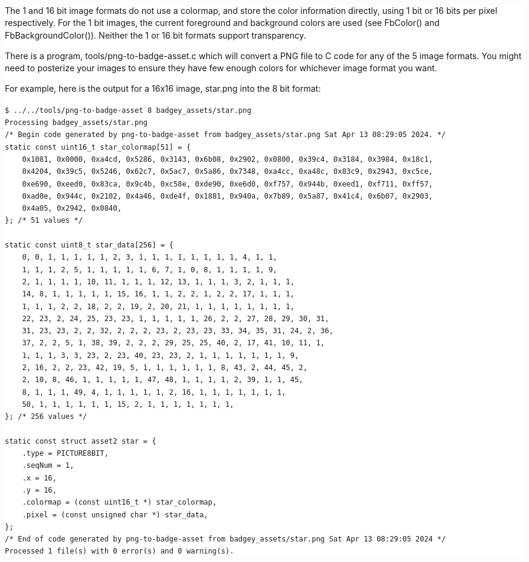 The 1 and 16 bit image formats do not use a colormap, and store the color
information directly, using 1 bit or 16 bits per pixel respectively. For the
1 bit images, the current foreground and background colors are used (see
FbColor() and FbBackgroundColor()).  Neither the 1 or 16 bit formats support
transparency.

There is a program, tools/png-to-badge-asset.c which will convert a PNG file
to C code for any of the 5 image formats. You might need to posterize your
images to ensure they have few enough colors for whichever image format you
want.

For example, here is the output for a 16x16 image, star.png into the 8 bit format:

```
$ ../../tools/png-to-badge-asset 8 badgey_assets/star.png
Processing badgey_assets/star.png
/* Begin code generated by png-to-badge-asset from badgey_assets/star.png Sat Apr 13 08:29:05 2024. */
static const uint16_t star_colormap[51] = {
	0x1081, 0x0000, 0xa4cd, 0x5286, 0x3143, 0x6b08, 0x2902, 0x0800, 0x39c4, 0x3184, 0x3984, 0x18c1,
	0x4204, 0x39c5, 0x5246, 0x62c7, 0x5ac7, 0x5a86, 0x7348, 0xa4cc, 0xa48c, 0x83c9, 0x2943, 0xc5ce,
	0xe690, 0xeed0, 0x83ca, 0x9c4b, 0xc58e, 0xde90, 0xe6d0, 0xf757, 0x944b, 0xeed1, 0xf711, 0xff57,
	0xad0e, 0x944c, 0x2102, 0x4a46, 0xde4f, 0x1881, 0x940a, 0x7b89, 0x5a87, 0x41c4, 0x6b07, 0x2903,
	0x4a05, 0x2942, 0x0840,
}; /* 51 values */

static const uint8_t star_data[256] = {
	0, 0, 1, 1, 1, 1, 1, 2, 3, 1, 1, 1, 1, 1, 1, 1, 1, 4, 1, 1,
	1, 1, 1, 2, 5, 1, 1, 1, 1, 1, 6, 7, 1, 0, 8, 1, 1, 1, 1, 9,
	2, 1, 1, 1, 1, 10, 11, 1, 1, 1, 12, 13, 1, 1, 1, 3, 2, 1, 1, 1,
	14, 8, 1, 1, 1, 1, 1, 15, 16, 1, 1, 2, 2, 1, 2, 2, 17, 1, 1, 1,
	1, 1, 1, 2, 2, 18, 2, 2, 19, 2, 20, 21, 1, 1, 1, 1, 1, 1, 1, 1,
	22, 23, 2, 24, 25, 23, 23, 1, 1, 1, 1, 1, 26, 2, 2, 27, 28, 29, 30, 31,
	31, 23, 23, 2, 2, 32, 2, 2, 2, 23, 2, 23, 23, 33, 34, 35, 31, 24, 2, 36,
	37, 2, 2, 5, 1, 38, 39, 2, 2, 2, 29, 25, 25, 40, 2, 17, 41, 10, 11, 1,
	1, 1, 1, 3, 3, 23, 2, 23, 40, 23, 23, 2, 1, 1, 1, 1, 1, 1, 1, 9,
	2, 16, 2, 2, 23, 42, 19, 5, 1, 1, 1, 1, 1, 1, 8, 43, 2, 44, 45, 2,
	2, 10, 8, 46, 1, 1, 1, 1, 1, 47, 48, 1, 1, 1, 1, 2, 39, 1, 1, 45,
	8, 1, 1, 1, 49, 4, 1, 1, 1, 1, 1, 2, 16, 1, 1, 1, 1, 1, 1, 1,
	50, 1, 1, 1, 1, 1, 1, 15, 2, 1, 1, 1, 1, 1, 1, 1,
}; /* 256 values */

static const struct asset2 star = {
	.type = PICTURE8BIT,
	.seqNum = 1,
	.x = 16,
	.y = 16,
	.colormap = (const uint16_t *) star_colormap,
	.pixel = (const unsigned char *) star_data,
};
/* End of code generated by png-to-badge-asset from badgey_assets/star.png Sat Apr 13 08:29:05 2024 */
Processed 1 file(s) with 0 error(s) and 0 warning(s).
```
